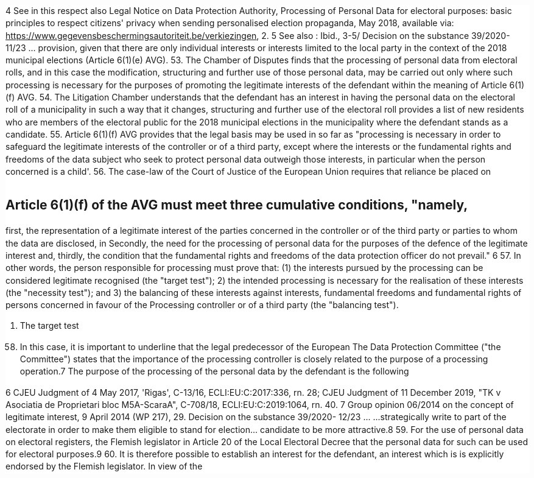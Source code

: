4 See in this respect also Legal Notice on Data Protection Authority, Processing of Personal Data for
electoral purposes: basic principles to respect citizens' privacy when sending
personalised election propaganda, May 2018, available via:
https://www.gegevensbeschermingsautoriteit.be/verkiezingen, 2.
5 See also : Ibid., 3-5/
Decision on the substance 39/2020- 11/23
... provision, given that there are only individual interests or interests limited to the local party
in the context of the 2018 municipal elections (Article 6(1)(e) AVG).
53. The Chamber of Disputes finds that the processing of personal data from electoral rolls,
and in this case the modification, structuring and further use of those personal data,
may be carried out only where such processing is necessary for the purposes of promoting
the legitimate interests of the defendant within the meaning of Article 6(1)(f) AVG.
54. The Litigation Chamber understands that the defendant has an interest in having the personal data
on the electoral roll of a municipality in such a way that it changes,
structuring and further use of the electoral roll provides a list of new residents
who are members of the electoral public for the 2018 municipal elections in the
municipality where the defendant stands as a candidate.
55. Article 6(1)(f) AVG provides that the legal basis may be used in so far as
"processing is necessary in order to safeguard the legitimate interests of
the controller or of a third party, except where the interests or the
fundamental rights and freedoms of the data subject who seek to protect
personal data outweigh those interests, in particular when the
person concerned is a child'.
56. The case-law of the Court of Justice of the European Union requires that reliance be placed on
## Article 6(1)(f) of the AVG must meet three cumulative conditions, "namely,

first, the representation of a legitimate interest of the parties concerned in the
controller or of the third party or parties to whom the data are disclosed, in
Secondly, the need for the processing of personal data for the purposes of the
defence of the legitimate interest and, thirdly, the condition that the
fundamental rights and freedoms of the data protection officer
do not prevail."
6 57. In other words, the person responsible for processing must prove that:
(1) the interests pursued by the processing can be considered legitimate
recognised (the "target test");
2) the intended processing is necessary for the realisation of these interests (the
"necessity test"); and
3) the balancing of these interests against interests, fundamental freedoms
and fundamental rights of persons concerned in favour of the
Processing controller or of a third party (the "balancing test").
1) The target test
58. In this case, it is important to underline that the legal predecessor of the European
The Data Protection Committee ("the Committee") states that the importance of the
processing controller is closely related to the purpose of a processing operation.7
The purpose of the processing of the personal data by the defendant is the following

6 CJEU Judgment of 4 May 2017, 'Rigas', C-13/16, ECLI:EU:C:2017:336, rn. 28; CJEU Judgment of 11 December 2019, "TK v
Asociatia de Proprietari bloc M5A-ScaraA", C-708/18, ECLI:EU:C:2019:1064, rn. 40.
7 Group opinion 06/2014 on the concept of legitimate interest, 9 April 2014 (WP 217), 29.
Decision on the substance 39/2020- 12/23
... ...strategically write to part of the electorate in order to make them eligible to stand for election...
candidate to be more attractive.8
59. For the use of personal data on electoral registers, the Flemish
legislator in Article 20 of the Local Electoral Decree that the personal data for such
can be used for electoral purposes.9
60. It is therefore possible to establish an interest for the defendant, an interest which is
is explicitly endorsed by the Flemish legislator. In view of the